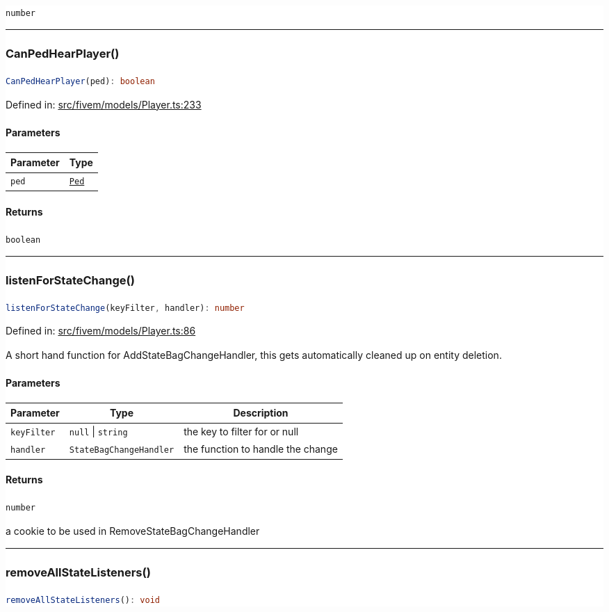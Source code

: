`number`

***

### CanPedHearPlayer()

```ts
CanPedHearPlayer(ped): boolean
```

Defined in: [src/fivem/models/Player.ts:233](https://github.com/nativewrappers/nativewrappers/blob/427b5ee59afa6efb7a0db0f5ab134f700c75b61b/src/fivem/models/Player.ts#L233)

#### Parameters

| Parameter | Type |
| ------ | ------ |
| `ped` | [`Ped`](Ped.md) |

#### Returns

`boolean`

***

### listenForStateChange()

```ts
listenForStateChange(keyFilter, handler): number
```

Defined in: [src/fivem/models/Player.ts:86](https://github.com/nativewrappers/nativewrappers/blob/427b5ee59afa6efb7a0db0f5ab134f700c75b61b/src/fivem/models/Player.ts#L86)

A short hand function for AddStateBagChangeHandler, this gets automatically cleaned up on entity deletion.

#### Parameters

| Parameter | Type | Description |
| ------ | ------ | ------ |
| `keyFilter` | `null` \| `string` | the key to filter for or null |
| `handler` | `StateBagChangeHandler` | the function to handle the change |

#### Returns

`number`

a cookie to be used in RemoveStateBagChangeHandler

***

### removeAllStateListeners()

```ts
removeAllStateListeners(): void
```
